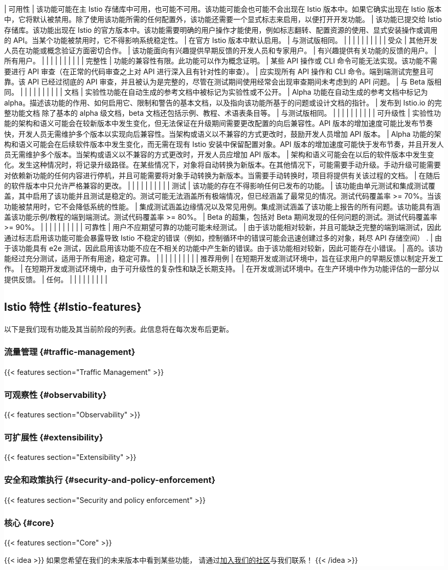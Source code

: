 | 可用性  | 该功能可能在主 Istio 存储库中可用，也可能不可用。该功能可能会也可能不会出现在 Istio 版本中。如果它确实出现在 Istio 版本中，它将默认被禁用。除了使用该功能所需的任何配置外，该功能还需要一个显式标志来启用，以便打开开发功能。  | 该功能已提交给 Istio 存储库。该功能出现在 Istio 的官方版本中。该功能需要明确的用户操作才能使用，例如标志翻转、配置资源的使用、显式安装操作或调用的 API。当某个功能被禁用时，它不得影响系统稳定性。               | 在官方 Istio 版本中默认启用。                                                                                                                                                      | 与测试版相同。                                        |                            |                                |                              |                                 |   |   |   |   |
| 受众   | 其他开发人员在功能或概念验证方面密切合作。                                                                                                      | 该功能面向有兴趣提供早期反馈的开发人员和专家用户。                                                                                                | 有兴趣提供有关功能的反馈的用户。                                                                                                                                                        | 所有用户。                                          |                            |                                |                              |                                 |   |   |   |   |
| 完整性  | 功能的兼容性有限。此功能可以作为概念证明。                                                                                                      | 某些 API 操作或 CLI 命令可能无法实现。该功能不需要进行 API 审查（在正常的代码审查之上对 API 进行深入且有针对性的审查）。                                                   | 应实现所有 API 操作和 CLI 命令。端到端测试完整且可靠。该 API 已经过彻底的 API 审查，并且被认为是完整的，尽管在测试期间使用经常会出现审查期间未考虑到的 API 问题。                                                                           | 与 Beta 版相同。                                    |                            |                                |                              |                                 |   |   |   |   |
| 文档   | 实验性功能在自动生成的参考文档中被标记为实验性或不公开。                                                                                               | Alpha 功能在自动生成的参考文档中标记为 alpha。描述该功能的作用、如何启用它、限制和警告的基本文档，以及指向该功能所基于的问题或设计文档的指针。                                            | 发布到 Istio.io 的完整功能文档 除了基本的 alpha 级文档，beta 文档还包括示例、教程、术语表条目等。                                                                                                            | 与测试版相同。                                        |                            |                                |                              |                                 |   |   |   |   |
| 可升级性 | 实验性功能的架构和语义可能会在较新版本中发生变化，但无法保证在升级期间需要更改配置的向后兼容性。API 版本的增加速度可能比发布节奏快，开发人员无需维护多个版本以实现向后兼容性。当架构或语义以不兼容的方式更改时，鼓励开发人员增加 API 版本。 | Alpha 功能的架构和语义可能会在后续软件版本中发生变化，而无需在现有 Istio 安装中保留配置对象。API 版本的增加速度可能快于发布节奏，并且开发人员无需维护多个版本。当架构或语义以不兼容的方式更改时，开发人员应增加 API 版本。 | 架构和语义可能会在以后的软件版本中发生变化。发生这种情况时，将记录升级路径。在某些情况下，对象将自动转换为新版本。在其他情况下，可能需要手动升级。手动升级可能需要对依赖新功能的任何内容进行停机，并且可能需要将对象手动转换为新版本。当需要手动转换时，项目将提供有关该过程的文档。                              | 在随后的软件版本中只允许严格兼容的更改。                           |                            |                                |                              |                                 |   |   |   |   |
| 测试   | 该功能的存在不得影响任何已发布的功能。                                                                                                        | 该功能由单元测试和集成测试覆盖，其中启用了该功能并且测试是稳定的。测试可能无法涵盖所有​​极端情况，但已经涵盖了最常见的情况。测试代码覆盖率 >= 70%。当该功能被禁用时，它不会降低系统的性能。                       | 集成测试涵盖边缘情况以及常见用例。集成测试涵盖了该功能上报告的所有问题。该功能具有涵盖该功能示例/教程的端到端测试。测试代码覆盖率 >= 80%。                                                                                               | Beta 的超集，包括对 Beta 期间发现的任何问题的测试。测试代码覆盖率 >= 90%。 |                            |                                |                              |                                 |   |   |   |   |
| 可靠性  | 用户不应期望可靠的功能可能未经测试。                                                                                                         | 由于该功能相对较新，并且可能缺乏完整的端到端测试，因此通过标志启用该功能可能会暴露导致 Istio 不稳定的错误（例如，控制循环中的错误可能会迅速创建过多的对象，耗尽 API 存储空间） .                          | 由于该功能具有 e2e 测试，因此启用该功能不应在不相关的功能中产生新的错误。由于该功能相对较新，因此可能存在小错误。                                                                                                             | 高的。该功能经过充分测试，适用于所有用途，稳定可靠。                     |                            |                                |                              |                                 |   |   |   |   |
| 推荐用例 | 在短期开发或测试环境中，旨在征求用户的早期反馈以制定开发工作。                                                                                            | 在短期开发或测试环境中，由于可升级性的复杂性和缺乏长期支持。                                                                                           | 在开发或测试环境中。在生产环境中作为功能评估的一部分以提供反馈。                                                                                                                                        | 任何。                                            |                            |                                |                              |                                 |   |   |   |   |

## Istio 特性  {#Istio-features}

以下是我们现有功能及其当前阶段的列表。此信息将在每次发布后更新。

### 流量管理  {#traffic-management}

{{< features section="Traffic Management" >}}

### 可观察性  {#observability}

{{< features section="Observability" >}}

### 可扩展性  {#extensibility}

{{< features section="Extensibility" >}}

### 安全和政策执行  {#security-and-policy-enforcement}

{{< features section="Security and policy enforcement" >}}

### 核心  {#core}

{{< features section="Core" >}}

{{< idea >}}
如果您希望在我们的未来版本中看到某些功能，
请通过[加入我们的社区](/zh/get-involved/)与我们联系！
{{< /idea >}}
